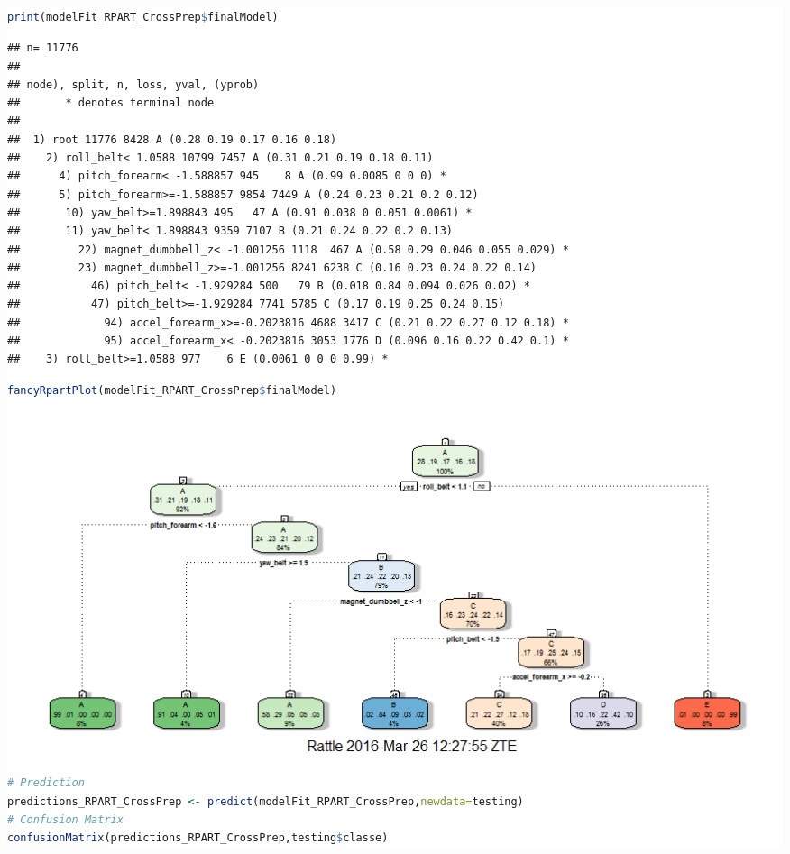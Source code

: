 ```r
print(modelFit_RPART_CrossPrep$finalModel)
```

```
## n= 11776 
## 
## node), split, n, loss, yval, (yprob)
##       * denotes terminal node
## 
##  1) root 11776 8428 A (0.28 0.19 0.17 0.16 0.18)  
##    2) roll_belt< 1.0588 10799 7457 A (0.31 0.21 0.19 0.18 0.11)  
##      4) pitch_forearm< -1.588857 945    8 A (0.99 0.0085 0 0 0) *
##      5) pitch_forearm>=-1.588857 9854 7449 A (0.24 0.23 0.21 0.2 0.12)  
##       10) yaw_belt>=1.898843 495   47 A (0.91 0.038 0 0.051 0.0061) *
##       11) yaw_belt< 1.898843 9359 7107 B (0.21 0.24 0.22 0.2 0.13)  
##         22) magnet_dumbbell_z< -1.001256 1118  467 A (0.58 0.29 0.046 0.055 0.029) *
##         23) magnet_dumbbell_z>=-1.001256 8241 6238 C (0.16 0.23 0.24 0.22 0.14)  
##           46) pitch_belt< -1.929284 500   79 B (0.018 0.84 0.094 0.026 0.02) *
##           47) pitch_belt>=-1.929284 7741 5785 C (0.17 0.19 0.25 0.24 0.15)  
##             94) accel_forearm_x>=-0.2023816 4688 3417 C (0.21 0.22 0.27 0.12 0.18) *
##             95) accel_forearm_x< -0.2023816 3053 1776 D (0.096 0.16 0.22 0.42 0.1) *
##    3) roll_belt>=1.0588 977    6 E (0.0061 0 0 0 0.99) *
```

```r
fancyRpartPlot(modelFit_RPART_CrossPrep$finalModel)
```

![](Machine_Learning_Project_files/figure-html/unnamed-chunk-11-1.png)

```r
# Prediction
predictions_RPART_CrossPrep <- predict(modelFit_RPART_CrossPrep,newdata=testing)
# Confusion Matrix
confusionMatrix(predictions_RPART_CrossPrep,testing$classe)
```
